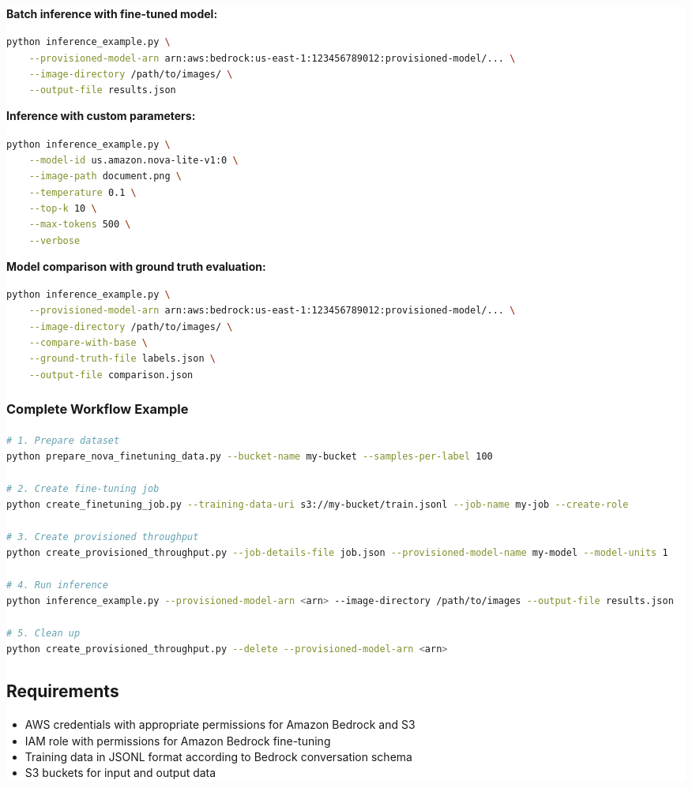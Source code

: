 **Batch inference with fine-tuned model:**
```bash
python inference_example.py \
    --provisioned-model-arn arn:aws:bedrock:us-east-1:123456789012:provisioned-model/... \
    --image-directory /path/to/images/ \
    --output-file results.json
```

**Inference with custom parameters:**
```bash
python inference_example.py \
    --model-id us.amazon.nova-lite-v1:0 \
    --image-path document.png \
    --temperature 0.1 \
    --top-k 10 \
    --max-tokens 500 \
    --verbose
```

**Model comparison with ground truth evaluation:**
```bash
python inference_example.py \
    --provisioned-model-arn arn:aws:bedrock:us-east-1:123456789012:provisioned-model/... \
    --image-directory /path/to/images/ \
    --compare-with-base \
    --ground-truth-file labels.json \
    --output-file comparison.json
```

### Complete Workflow Example

```bash
# 1. Prepare dataset
python prepare_nova_finetuning_data.py --bucket-name my-bucket --samples-per-label 100

# 2. Create fine-tuning job  
python create_finetuning_job.py --training-data-uri s3://my-bucket/train.jsonl --job-name my-job --create-role

# 3. Create provisioned throughput
python create_provisioned_throughput.py --job-details-file job.json --provisioned-model-name my-model --model-units 1

# 4. Run inference
python inference_example.py --provisioned-model-arn <arn> --image-directory /path/to/images --output-file results.json

# 5. Clean up
python create_provisioned_throughput.py --delete --provisioned-model-arn <arn>
```

## Requirements

- AWS credentials with appropriate permissions for Amazon Bedrock and S3
- IAM role with permissions for Amazon Bedrock fine-tuning
- Training data in JSONL format according to Bedrock conversation schema
- S3 buckets for input and output data
